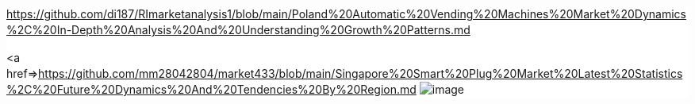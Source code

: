 <a href=https://github.com/di187/RImarketanalysis1/blob/main/Poland%20Automatic%20Vending%20Machines%20Market%20Dynamics%2C%20In-Depth%20Analysis%20And%20Understanding%20Growth%20Patterns.md>https://github.com/di187/RImarketanalysis1/blob/main/Poland%20Automatic%20Vending%20Machines%20Market%20Dynamics%2C%20In-Depth%20Analysis%20And%20Understanding%20Growth%20Patterns.md</a>

<a href=>https://github.com/mm28042804/market433/blob/main/Singapore%20Smart%20Plug%20Market%20Latest%20Statistics%2C%20Future%20Dynamics%20And%20Tendencies%20By%20Region.md</a>
![image](https://github.com/user-attachments/assets/f6a519bb-9291-4b1c-8ae4-1e32743c0e7e)
